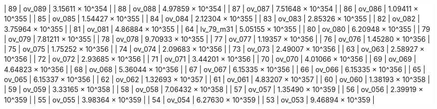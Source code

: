 | 89 | ov_089 | 3.15611 × 10^354 |
| 88 | ov_088 | 4.97859 × 10^354 |
| 87 | ov_087 | 7.51648 × 10^354 |
| 86 | ov_086 | 1.09411 × 10^355 |
| 85 | ov_085 | 1.54427 × 10^355 |
| 84 | ov_084 | 2.12304 × 10^355 |
| 83 | ov_083 | 2.85326 × 10^355 |
| 82 | ov_082 | 3.75964 × 10^355 |
| 81 | ov_081 | 4.86884 × 10^355 |
| 64 | lv_79_m31 | 5.05155 × 10^355 |
| 80 | ov_080 | 6.20948 × 10^355 |
| 79 | ov_079 | 7.81211 × 10^355 |
| 78 | ov_078 | 9.70933 × 10^355 |
| 77 | ov_077 | 1.19357 × 10^356 |
| 76 | ov_076 | 1.45280 × 10^356 |
| 75 | ov_075 | 1.75252 × 10^356 |
| 74 | ov_074 | 2.09683 × 10^356 |
| 73 | ov_073 | 2.49007 × 10^356 |
| 63 | ov_063 | 2.58927 × 10^356 |
| 72 | ov_072 | 2.93685 × 10^356 |
| 71 | ov_071 | 3.44201 × 10^356 |
| 70 | ov_070 | 4.01066 × 10^356 |
| 69 | ov_069 | 4.64823 × 10^356 |
| 68 | ov_068 | 5.36044 × 10^356 |
| 67 | ov_067 | 6.15335 × 10^356 |
| 66 | ov_066 | 6.15335 × 10^356 |
| 65 | ov_065 | 6.15337 × 10^356 |
| 62 | ov_062 | 1.32693 × 10^357 |
| 61 | ov_061 | 4.83207 × 10^357 |
| 60 | ov_060 | 1.38193 × 10^358 |
| 59 | ov_059 | 3.33165 × 10^358 |
| 58 | ov_058 | 7.06432 × 10^358 |
| 57 | ov_057 | 1.35490 × 10^359 |
| 56 | ov_056 | 2.39919 × 10^359 |
| 55 | ov_055 | 3.98364 × 10^359 |
| 54 | ov_054 | 6.27630 × 10^359 |
| 53 | ov_053 | 9.46894 × 10^359 |